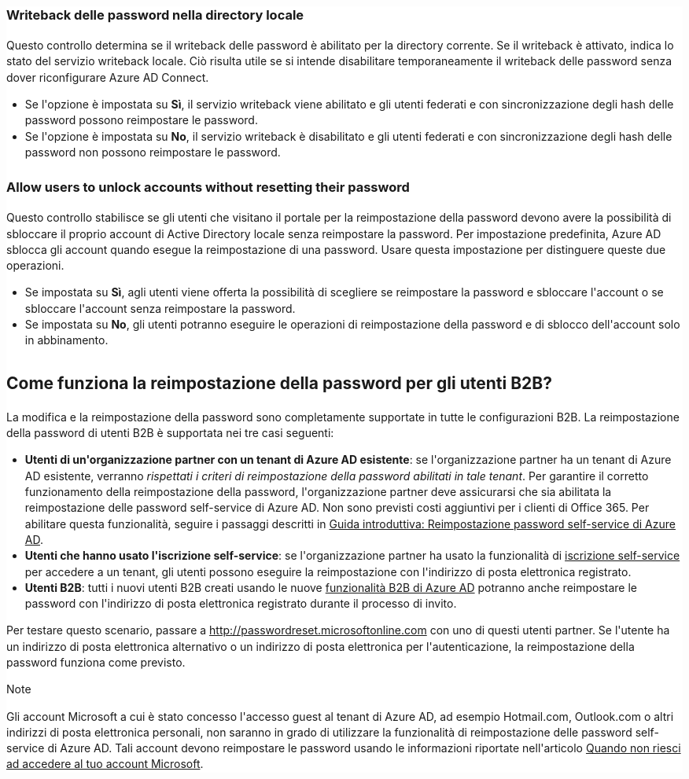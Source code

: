 ### <a name="write-back-passwords-to-your-on-premises-directory"></a>Writeback delle password nella directory locale

Questo controllo determina se il writeback delle password è abilitato per la directory corrente. Se il writeback è attivato, indica lo stato del servizio writeback locale. Ciò risulta utile se si intende disabilitare temporaneamente il writeback delle password senza dover riconfigurare Azure AD Connect.

* Se l'opzione è impostata su **Sì**, il servizio writeback viene abilitato e gli utenti federati e con sincronizzazione degli hash delle password possono reimpostare le password.
* Se l'opzione è impostata su **No**, il servizio writeback è disabilitato e gli utenti federati e con sincronizzazione degli hash delle password non possono reimpostare le password.

### <a name="allow-users-to-unlock-accounts-without-resetting-their-password"></a>Allow users to unlock accounts without resetting their password

Questo controllo stabilisce se gli utenti che visitano il portale per la reimpostazione della password devono avere la possibilità di sbloccare il proprio account di Active Directory locale senza reimpostare la password. Per impostazione predefinita, Azure AD sblocca gli account quando esegue la reimpostazione di una password. Usare questa impostazione per distinguere queste due operazioni. 

* Se impostata su **Sì**, agli utenti viene offerta la possibilità di scegliere se reimpostare la password e sbloccare l'account o se sbloccare l'account senza reimpostare la password.
* Se impostata su **No**, gli utenti potranno eseguire le operazioni di reimpostazione della password e di sblocco dell'account solo in abbinamento.

## <a name="how-does-password-reset-work-for-b2b-users"></a>Come funziona la reimpostazione della password per gli utenti B2B?
La modifica e la reimpostazione della password sono completamente supportate in tutte le configurazioni B2B. La reimpostazione della password di utenti B2B è supportata nei tre casi seguenti:

   * **Utenti di un'organizzazione partner con un tenant di Azure AD esistente**: se l'organizzazione partner ha un tenant di Azure AD esistente, verranno *rispettati i criteri di reimpostazione della password abilitati in tale tenant*. Per garantire il corretto funzionamento della reimpostazione della password, l'organizzazione partner deve assicurarsi che sia abilitata la reimpostazione delle password self-service di Azure AD. Non sono previsti costi aggiuntivi per i clienti di Office 365. Per abilitare questa funzionalità, seguire i passaggi descritti in [Guida introduttiva: Reimpostazione password self-service di Azure AD](https://azure.microsoft.com/documentation/articles/active-directory-passwords-getting-started/#enable-users-to-reset-or-change-their-aad-passwords).
   * **Utenti che hanno usato l'iscrizione self-service**: se l'organizzazione partner ha usato la funzionalità di [iscrizione self-service](active-directory-self-service-signup.md) per accedere a un tenant, gli utenti possono eseguire la reimpostazione con l'indirizzo di posta elettronica registrato.
   * **Utenti B2B**: tutti i nuovi utenti B2B creati usando le nuove [funzionalità B2B di Azure AD](active-directory-b2b-what-is-azure-ad-b2b.md) potranno anche reimpostare le password con l'indirizzo di posta elettronica registrato durante il processo di invito.

Per testare questo scenario, passare a http://passwordreset.microsoftonline.com con uno di questi utenti partner. Se l'utente ha un indirizzo di posta elettronica alternativo o un indirizzo di posta elettronica per l'autenticazione, la reimpostazione della password funziona come previsto.

> [!NOTE]
> Gli account Microsoft a cui è stato concesso l'accesso guest al tenant di Azure AD, ad esempio Hotmail.com, Outlook.com o altri indirizzi di posta elettronica personali, non saranno in grado di utilizzare la funzionalità di reimpostazione delle password self-service di Azure AD. Tali account devono reimpostare le password usando le informazioni riportate nell'articolo [Quando non riesci ad accedere al tuo account Microsoft](https://support.microsoft.com/help/12429/microsoft-account-sign-in-cant).


[Authentication]: ./media/active-directory-passwords-how-it-works/sspr-authentication-methods.png "Metodi di autenticazione di Azure AD disponibili e quantità necessaria"
[Writeback]: ./media/active-directory-passwords-how-it-works/troubleshoot-writeback-running.png "Informazioni sulla risoluzione e la configurazione del writeback delle password di integrazione locale"